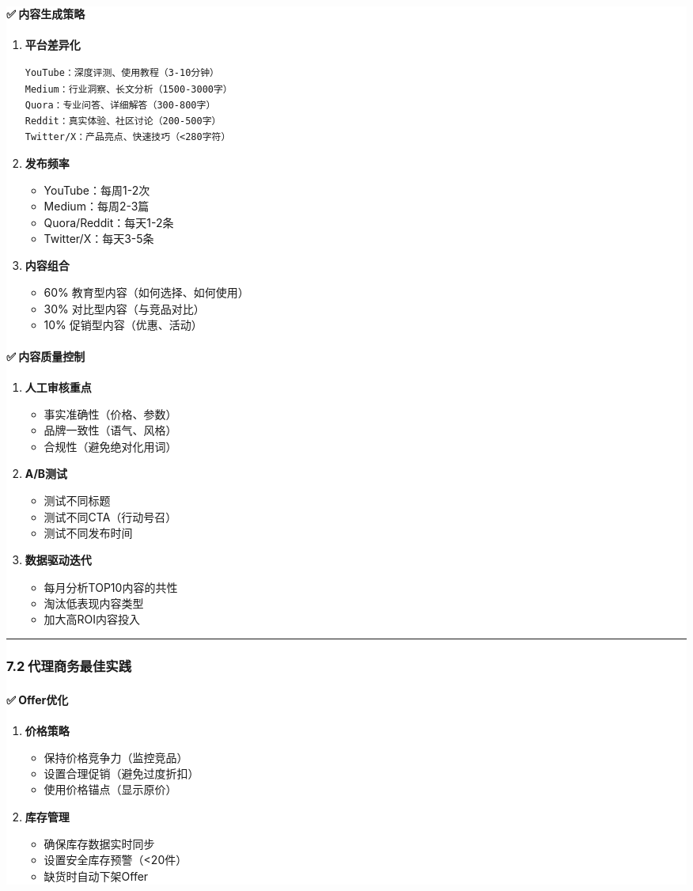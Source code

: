 #### ✅ 内容生成策略

1. **平台差异化**
   ```
   YouTube：深度评测、使用教程（3-10分钟）
   Medium：行业洞察、长文分析（1500-3000字）
   Quora：专业问答、详细解答（300-800字）
   Reddit：真实体验、社区讨论（200-500字）
   Twitter/X：产品亮点、快速技巧（<280字符）
   ```

2. **发布频率**
   - YouTube：每周1-2次
   - Medium：每周2-3篇
   - Quora/Reddit：每天1-2条
   - Twitter/X：每天3-5条

3. **内容组合**
   - 60% 教育型内容（如何选择、如何使用）
   - 30% 对比型内容（与竞品对比）
   - 10% 促销型内容（优惠、活动）

#### ✅ 内容质量控制

1. **人工审核重点**
   - 事实准确性（价格、参数）
   - 品牌一致性（语气、风格）
   - 合规性（避免绝对化用词）

2. **A/B测试**
   - 测试不同标题
   - 测试不同CTA（行动号召）
   - 测试不同发布时间

3. **数据驱动迭代**
   - 每月分析TOP10内容的共性
   - 淘汰低表现内容类型
   - 加大高ROI内容投入

---

### 7.2 代理商务最佳实践

#### ✅ Offer优化

1. **价格策略**
   - 保持价格竞争力（监控竞品）
   - 设置合理促销（避免过度折扣）
   - 使用价格锚点（显示原价）

2. **库存管理**
   - 确保库存数据实时同步
   - 设置安全库存预警（<20件）
   - 缺货时自动下架Offer
